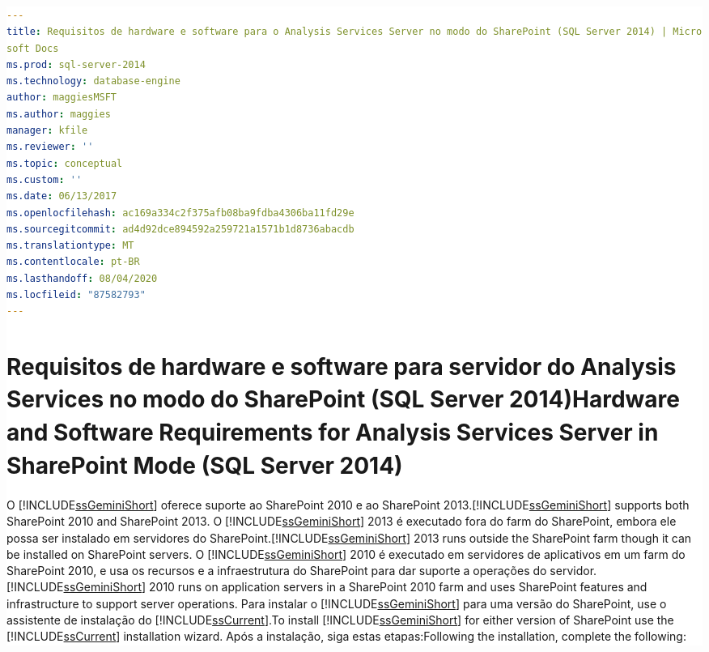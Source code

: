 ```yaml
---
title: Requisitos de hardware e software para o Analysis Services Server no modo do SharePoint (SQL Server 2014) | Microsoft Docs
ms.prod: sql-server-2014
ms.technology: database-engine
author: maggiesMSFT
ms.author: maggies
manager: kfile
ms.reviewer: ''
ms.topic: conceptual
ms.custom: ''
ms.date: 06/13/2017
ms.openlocfilehash: ac169a334c2f375afb08ba9fdba4306ba11fd29e
ms.sourcegitcommit: ad4d92dce894592a259721a1571b1d8736abacdb
ms.translationtype: MT
ms.contentlocale: pt-BR
ms.lasthandoff: 08/04/2020
ms.locfileid: "87582793"
---
```

# <a name="hardware-and-software-requirements-for-analysis-services-server-in-sharepoint-mode-sql-server-2014"></a><span data-ttu-id="1d79e-102">Requisitos de hardware e software para servidor do Analysis Services no modo do SharePoint (SQL Server 2014)</span><span class="sxs-lookup"><span data-stu-id="1d79e-102">Hardware and Software Requirements for Analysis Services Server in SharePoint Mode (SQL Server 2014)</span></span>

<span data-ttu-id="1d79e-103">O [!INCLUDE[ssGeminiShort](../../includes/ssgeminishort-md.md)] oferece suporte ao SharePoint 2010 e ao SharePoint 2013.</span><span class="sxs-lookup"><span data-stu-id="1d79e-103">[!INCLUDE[ssGeminiShort](../../includes/ssgeminishort-md.md)] supports both SharePoint 2010 and SharePoint 2013.</span></span> <span data-ttu-id="1d79e-104">O [!INCLUDE[ssGeminiShort](../../includes/ssgeminishort-md.md)] 2013 é executado fora do farm do SharePoint, embora ele possa ser instalado em servidores do SharePoint.</span><span class="sxs-lookup"><span data-stu-id="1d79e-104">[!INCLUDE[ssGeminiShort](../../includes/ssgeminishort-md.md)] 2013 runs outside the SharePoint farm though it can be installed on SharePoint servers.</span></span> <span data-ttu-id="1d79e-105">O [!INCLUDE[ssGeminiShort](../../includes/ssgeminishort-md.md)] 2010 é executado em servidores de aplicativos em um farm do SharePoint 2010, e usa os recursos e a infraestrutura do SharePoint para dar suporte a operações do servidor.</span><span class="sxs-lookup"><span data-stu-id="1d79e-105">[!INCLUDE[ssGeminiShort](../../includes/ssgeminishort-md.md)] 2010 runs on application servers in a SharePoint 2010 farm and uses SharePoint features and infrastructure to support server operations.</span></span> <span data-ttu-id="1d79e-106">Para instalar o [!INCLUDE[ssGeminiShort](../../includes/ssgeminishort-md.md)] para uma versão do SharePoint, use o assistente de instalação do [!INCLUDE[ssCurrent](../../includes/sscurrent-md.md)].</span><span class="sxs-lookup"><span data-stu-id="1d79e-106">To install [!INCLUDE[ssGeminiShort](../../includes/ssgeminishort-md.md)] for either version of SharePoint use the [!INCLUDE[ssCurrent](../../includes/sscurrent-md.md)] installation wizard.</span></span> <span data-ttu-id="1d79e-107">Após a instalação, siga estas etapas:</span><span class="sxs-lookup"><span data-stu-id="1d79e-107">Following the installation, complete the following:</span></span>  
  